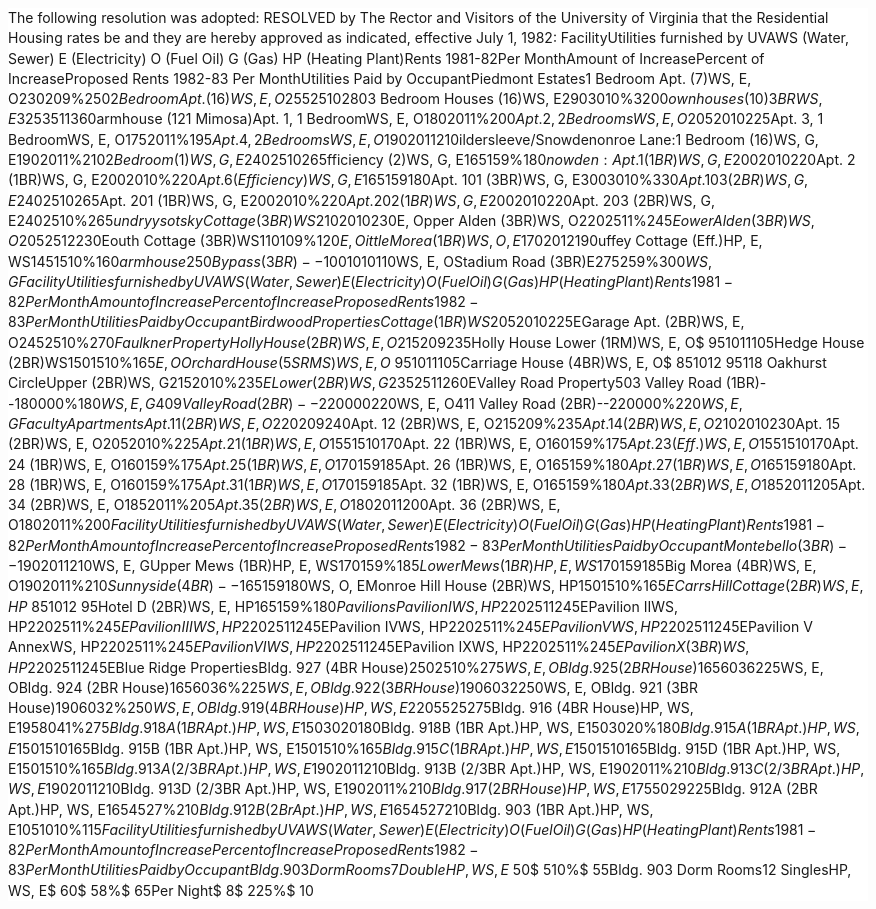 The following resolution was adopted: RESOLVED by The Rector and Visitors of the University of Virginia that the Residential Housing rates be and they are hereby approved as indicated, effective July 1, 1982: FacilityUtilities furnished by UVAWS (Water, Sewer) E (Electricity) O (Fuel Oil) G (Gas) HP (Heating Plant)Rents 1981-82Per MonthAmount of IncreasePercent of IncreaseProposed Rents 1982-83 Per MonthUtilities Paid by OccupantPiedmont Estates1 Bedroom Apt. (7)WS, E, O$230$209%$2502 Bedroom Apt. (16)WS, E, O$255$2510%$2803 Bedroom Houses (16)WS, E$290$3010%$3200ownhouses (10) 3 BRWS, E$325$3511%$360armhouse (121 Mimosa)Apt. 1, 1 BedroomWS, E, O$180$2011%$200Apt. 2, 2 BedroomsWS, E, O$205$2010%$225Apt. 3, 1 BedroomWS, E, O$175$2011%$195Apt. 4, 2 BedroomsWS, E, O$190$2011%$210ildersleeve/Snowdenonroe Lane:1 Bedroom (16)WS, G, E$190$2011%$2102 Bedroom (1)WS, G, E$240$2510%$265fficiency (2)WS, G, E$165$159%$180nowden:Apt. 1 (1BR)WS, G, E$200$2010%$220Apt. 2 (1BR)WS, G, E$200$2010%$220Apt. 6 (Efficiency)WS, G, E$165$159%$180Apt. 101 (3BR)WS, G, E$300$3010%$330Apt. 103 (2BR)WS, G, E$240$2510%$265Apt. 201 (1BR)WS, G, E$200$2010%$220Apt. 202 (1BR)WS, G, E$200$2010%$220Apt. 203 (2BR)WS, G, E$240$2510%$265undryysotsky Cottage (3BR)WS$210$2010%$230E, Opper Alden (3BR)WS, O$220$2511%$245Eower Alden (3BR)WS, O$205$2512%$230Eouth Cottage (3BR)WS$110$109%$120E, Oittle Morea (1BR)WS, O, E$170$2012%$190uffey Cottage (Eff.)HP, E, WS$145$1510%$160armhouse 250 Bypass (3BR)--$100$1010%$110WS, E, OStadium Road (3BR)E$275$259%$300WS, G FacilityUtilities furnished by UVAWS (Water, Sewer) E (Electricity) O (Fuel Oil) G (Gas) HP (Heating Plant)Rents 1981-82Per MonthAmount of IncreasePercent of IncreaseProposed Rents 1982-83 Per MonthUtilities Paid by OccupantBirdwood PropertiesCottage (1BR)WS$205$2010%$225EGarage Apt. (2BR)WS, E, O$245$2510%$270Faulkner PropertyHolly House (2BR)WS, E, O$215$209%$235Holly House Lower (1RM)WS, E, O$ 95$1011%$105Hedge House (2BR)WS$150$1510%$165E, OOrchard House (5SRMS)WS, E, O$ 95$1011%$105Carriage House (4BR)WS, E, O$ 85$1012%$ 95118 Oakhurst CircleUpper (2BR)WS, G$215$2010%$235ELower (2BR)WS, G$235$2511%$260EValley Road Property503 Valley Road (1BR)--$180$000%$180WS, E, G409 Valley Road (2BR)--$220$000%$220WS, E, O411 Valley Road (2BR)--$220$000%$220WS, E, GFaculty ApartmentsApt. 11 (2BR)WS, E, O$220$209%$240Apt. 12 (2BR)WS, E, O$215$209%$235Apt. 14 (2BR)WS, E, O$210$2010%$230Apt. 15 (2BR)WS, E, O$205$2010%$225Apt. 21 (1BR)WS, E, O$155$1510%$170Apt. 22 (1BR)WS, E, O$160$159%$175Apt. 23 (Eff.)WS, E, O$155$1510%$170Apt. 24 (1BR)WS, E, O$160$159%$175Apt. 25 (1BR)WS, E, O$170$159%$185Apt. 26 (1BR)WS, E, O$165$159%$180Apt. 27 (1BR)WS, E, O$165$159%$180Apt. 28 (1BR)WS, E, O$160$159%$175Apt. 31 (1BR)WS, E, O$170$159%$185Apt. 32 (1BR)WS, E, O$165$159%$180Apt. 33 (2BR)WS, E, O$185$2011%$205Apt. 34 (2BR)WS, E, O$185$2011%$205Apt. 35 (2BR)WS, E, O$180$2011%$200Apt. 36 (2BR)WS, E, O$180$2011%$200 FacilityUtilities furnished by UVAWS (Water, Sewer) E (Electricity) O (Fuel Oil) G (Gas) HP (Heating Plant)Rents 1981-82 Per MonthAmount of IncreasePercent of IncreaseProposed Rents 1982-83 Per MonthUtilities Paid by OccupantMontebello (3BR)--$190$2011%$210WS, E, GUpper Mews (1BR)HP, E, WS$170$159%$185Lower Mews (1BR)HP, E, WS$170$159%$185Big Morea (4BR)WS, E, O$190$2011%$210Sunnyside (4BR)--$165$159%$180WS, O, EMonroe Hill House (2BR)WS, HP$150$1510%$165ECarrs Hill Cottage (2BR)WS, E, HP$ 85$1012%$ 95Hotel D (2BR)WS, E, HP$165$159%$180PavilionsPavilion IWS, HP$220$2511%$245EPavilion IIWS, HP$220$2511%$245EPavilion IIIWS, HP$220$2511%$245EPavilion IVWS, HP$220$2511%$245EPavilion VWS, HP$220$2511%$245EPavilion V AnnexWS, HP$220$2511%$245EPavilion VIWS, HP$220$2511%$245EPavilion IXWS, HP$220$2511%$245EPavilion X (3BR)WS, HP$220$2511%$245EBlue Ridge PropertiesBldg. 927 (4BR House)$250$2510%$275WS, E, OBldg. 925 (2BR House)$165$6036%$225WS, E, OBldg. 924 (2BR House)$165$6036%$225WS, E, OBldg. 922 (3BR House)$190$6032%$250WS, E, OBldg. 921 (3BR House)$190$6032%$250WS, E, OBldg. 919 (4BR House)HP, WS, E$220$5525%$275Bldg. 916 (4BR House)HP, WS, E$195$8041%$275Bldg. 918A (1BR Apt.)HP, WS, E$150$3020%$180Bldg. 918B (1BR Apt.)HP, WS, E$150$3020%$180Bldg. 915A (1BR Apt.)HP, WS, E$150$1510%$165Bldg. 915B (1BR Apt.)HP, WS, E$150$1510%$165Bldg. 915C (1BR Apt.)HP, WS, E$150$1510%$165Bldg. 915D (1BR Apt.)HP, WS, E$150$1510%$165Bldg. 913A (2/3BR Apt.)HP, WS, E$190$2011%$210Bldg. 913B (2/3BR Apt.)HP, WS, E$190$2011%$210Bldg. 913C (2/3BR Apt.)HP, WS, E$190$2011%$210Bldg. 913D (2/3BR Apt.)HP, WS, E$190$2011%$210Bldg. 917 (2BR House)HP, WS, E$175$5029%$225Bldg. 912A (2BR Apt.)HP, WS, E$165$4527%$210Bldg. 912B (2Br Apt.)HP, WS, E$165$4527%$210Bldg. 903 (1BR Apt.)HP, WS, E$105$1010%$115 FacilityUtilities furnished by UVAWS (Water, Sewer) E (Electricity) O (Fuel Oil) G (Gas) HP (Heating Plant)Rents 1981-82 Per MonthAmount of IncreasePercent of IncreaseProposed Rents 1982-83 Per MonthUtilities Paid by OccupantBldg. 903 Dorm Rooms 7 DoubleHP, WS, E$ 50$ 510%$ 55Bldg. 903 Dorm Rooms12 SinglesHP, WS, E$ 60$ 58%$ 65Per Night$ 8$ 225%$ 10
